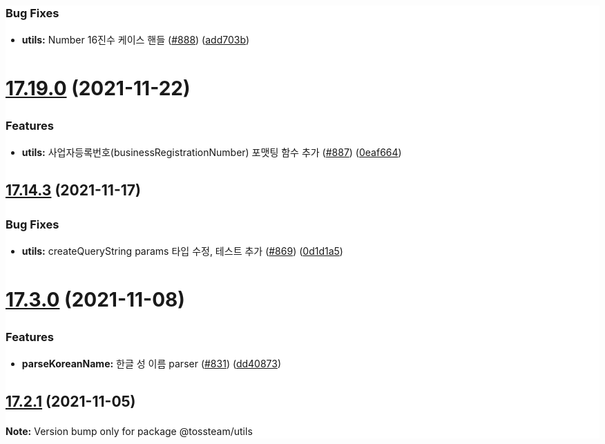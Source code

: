 
### Bug Fixes

* **utils:** Number 16진수 케이스 핸들 ([#888](https://github.com/toss/toss-frontend-libraries/issues/888)) ([add703b](https://github.com/toss/toss-frontend-libraries/commit/add703b4af1159f2f7d37cf8eb5409fdb673e1bf))





# [17.19.0](https://github.com/toss/toss-frontend-libraries/compare/v17.18.3...v17.19.0) (2021-11-22)


### Features

* **utils:** 사업자등록번호(businessRegistrationNumber) 포맷팅 함수 추가 ([#887](https://github.com/toss/toss-frontend-libraries/issues/887)) ([0eaf664](https://github.com/toss/toss-frontend-libraries/commit/0eaf664a58ed2aaebc73c9d73b353f0c47f7e781))





## [17.14.3](https://github.com/toss/toss-frontend-libraries/compare/v17.14.2...v17.14.3) (2021-11-17)


### Bug Fixes

* **utils:** createQueryString params 타입 수정, 테스트 추가 ([#869](https://github.com/toss/toss-frontend-libraries/issues/869)) ([0d1d1a5](https://github.com/toss/toss-frontend-libraries/commit/0d1d1a5c7d2ed77547bf84ddf0025e9a6b3f5d7f))





# [17.3.0](https://github.com/toss/toss-frontend-libraries/compare/v17.2.2...v17.3.0) (2021-11-08)


### Features

* **parseKoreanName:** 한글 성 이름 parser ([#831](https://github.com/toss/toss-frontend-libraries/issues/831)) ([dd40873](https://github.com/toss/toss-frontend-libraries/commit/dd408734e9d371a6263f8024d69cd37d39bd5fc5))





## [17.2.1](https://github.com/toss/toss-frontend-libraries/compare/v18.0.0...v17.2.1) (2021-11-05)

**Note:** Version bump only for package @tossteam/utils

